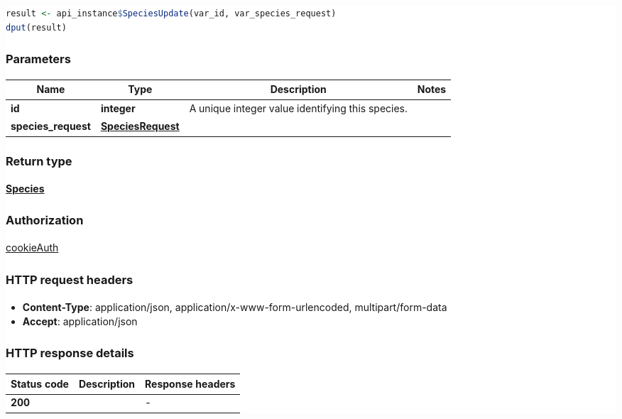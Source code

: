 ```R
result <- api_instance$SpeciesUpdate(var_id, var_species_request)
dput(result)
```

### Parameters

Name | Type | Description  | Notes
------------- | ------------- | ------------- | -------------
 **id** | **integer**| A unique integer value identifying this species. | 
 **species_request** | [**SpeciesRequest**](SpeciesRequest.md)|  | 

### Return type

[**Species**](Species.md)

### Authorization

[cookieAuth](../README.md#cookieAuth)

### HTTP request headers

 - **Content-Type**: application/json, application/x-www-form-urlencoded, multipart/form-data
 - **Accept**: application/json

### HTTP response details
| Status code | Description | Response headers |
|-------------|-------------|------------------|
| **200** |  |  -  |

